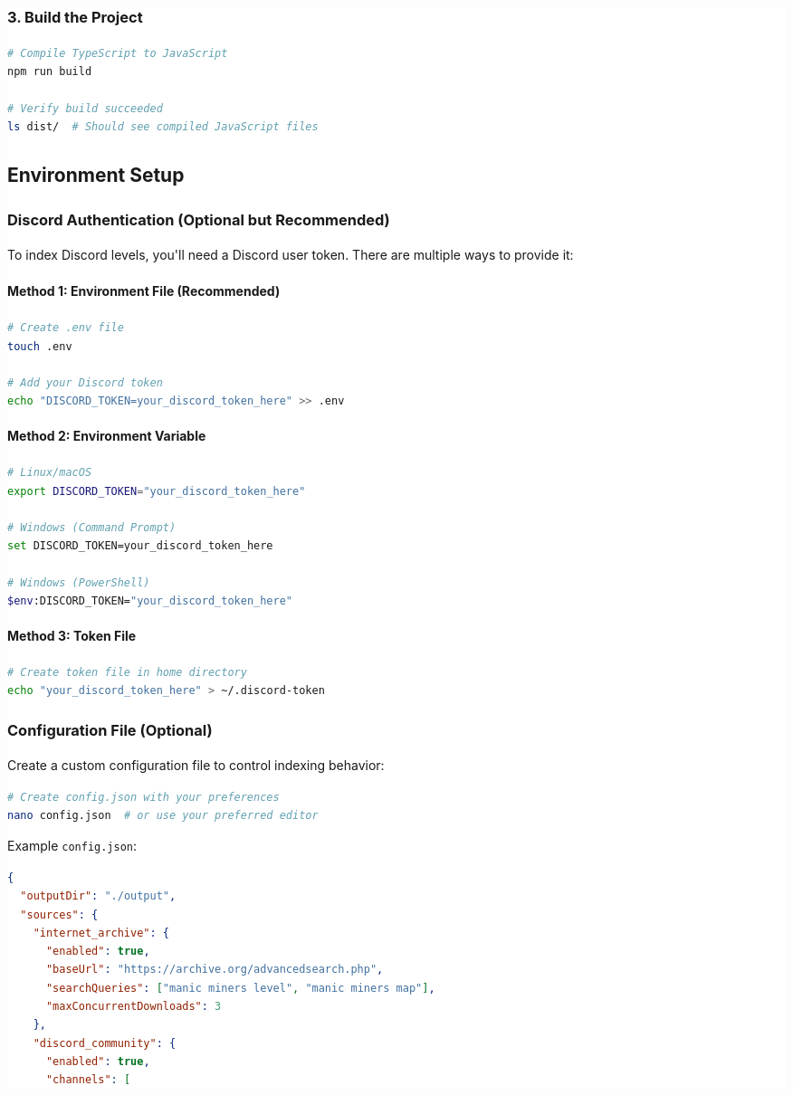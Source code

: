 ### 3. Build the Project

```bash
# Compile TypeScript to JavaScript
npm run build

# Verify build succeeded
ls dist/  # Should see compiled JavaScript files
```

## Environment Setup

### Discord Authentication (Optional but Recommended)

To index Discord levels, you'll need a Discord user token. There are multiple ways to provide it:

#### Method 1: Environment File (Recommended)
```bash
# Create .env file
touch .env

# Add your Discord token
echo "DISCORD_TOKEN=your_discord_token_here" >> .env
```

#### Method 2: Environment Variable
```bash
# Linux/macOS
export DISCORD_TOKEN="your_discord_token_here"

# Windows (Command Prompt)
set DISCORD_TOKEN=your_discord_token_here

# Windows (PowerShell)
$env:DISCORD_TOKEN="your_discord_token_here"
```

#### Method 3: Token File
```bash
# Create token file in home directory
echo "your_discord_token_here" > ~/.discord-token
```

### Configuration File (Optional)

Create a custom configuration file to control indexing behavior:

```bash
# Create config.json with your preferences
nano config.json  # or use your preferred editor
```

Example `config.json`:
```json
{
  "outputDir": "./output",
  "sources": {
    "internet_archive": {
      "enabled": true,
      "baseUrl": "https://archive.org/advancedsearch.php",
      "searchQueries": ["manic miners level", "manic miners map"],
      "maxConcurrentDownloads": 3
    },
    "discord_community": {
      "enabled": true,
      "channels": [
```